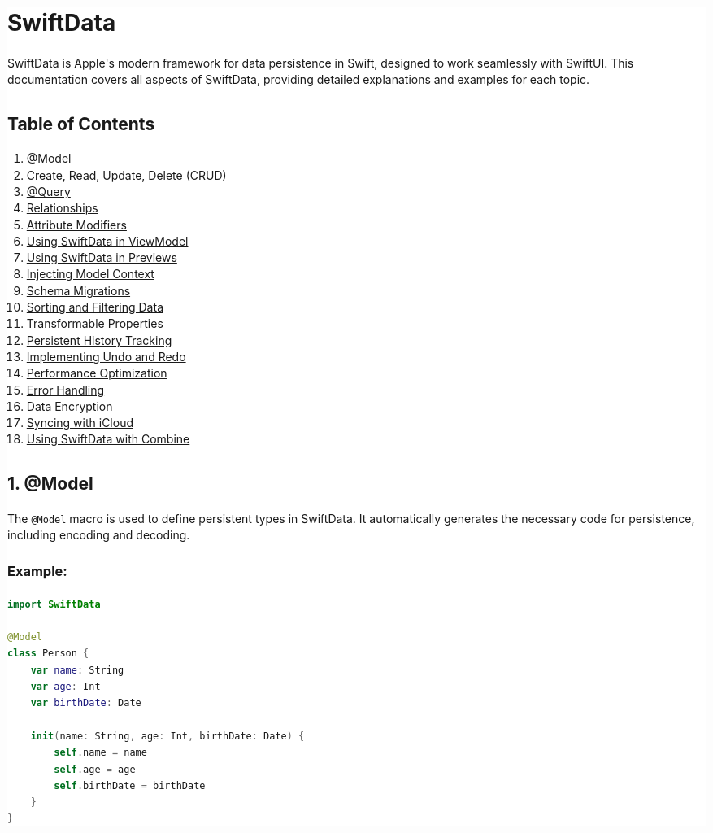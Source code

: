 # SwiftData

SwiftData is Apple's modern framework for data persistence in Swift, designed to work seamlessly with SwiftUI. This documentation covers all aspects of SwiftData, providing detailed explanations and examples for each topic.

## Table of Contents

1. [@Model](#model)
2. [Create, Read, Update, Delete (CRUD)](#crud)
3. [@Query](#query)
4. [Relationships](#relationships)
5. [Attribute Modifiers](#attribute-modifiers)
6. [Using SwiftData in ViewModel](#swiftdata-in-viewmodel)
7. [Using SwiftData in Previews](#swiftdata-in-previews)
8. [Injecting Model Context](#injecting-model-context)
9. [Schema Migrations](#schema-migrations)
10. [Sorting and Filtering Data](#sorting-and-filtering)
11. [Transformable Properties](#transformable-properties)
12. [Persistent History Tracking](#persistent-history-tracking)
13. [Implementing Undo and Redo](#undo-and-redo)
14. [Performance Optimization](#performance-optimization)
15. [Error Handling](#error-handling)
16. [Data Encryption](#data-encryption)
17. [Syncing with iCloud](#icloud-sync)
18. [Using SwiftData with Combine](#swiftdata-with-combine)

## 1. @Model

The `@Model` macro is used to define persistent types in SwiftData. It automatically generates the necessary code for persistence, including encoding and decoding.

### Example:

```swift
import SwiftData

@Model
class Person {
    var name: String
    var age: Int
    var birthDate: Date
    
    init(name: String, age: Int, birthDate: Date) {
        self.name = name
        self.age = age
        self.birthDate = birthDate
    }
}
```
